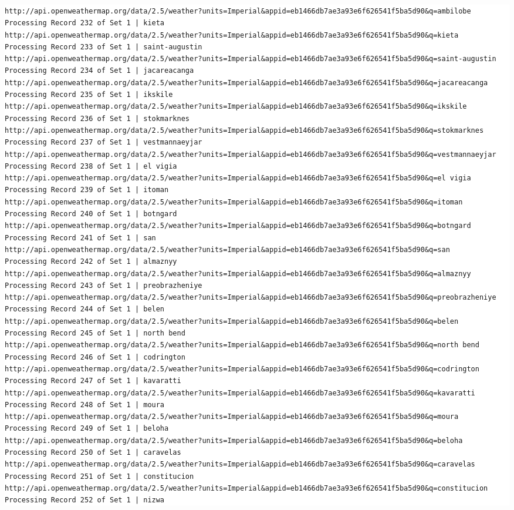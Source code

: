     http://api.openweathermap.org/data/2.5/weather?units=Imperial&appid=eb1466db7ae3a93e6f626541f5ba5d90&q=ambilobe
    Processing Record 232 of Set 1 | kieta
    http://api.openweathermap.org/data/2.5/weather?units=Imperial&appid=eb1466db7ae3a93e6f626541f5ba5d90&q=kieta
    Processing Record 233 of Set 1 | saint-augustin
    http://api.openweathermap.org/data/2.5/weather?units=Imperial&appid=eb1466db7ae3a93e6f626541f5ba5d90&q=saint-augustin
    Processing Record 234 of Set 1 | jacareacanga
    http://api.openweathermap.org/data/2.5/weather?units=Imperial&appid=eb1466db7ae3a93e6f626541f5ba5d90&q=jacareacanga
    Processing Record 235 of Set 1 | ikskile
    http://api.openweathermap.org/data/2.5/weather?units=Imperial&appid=eb1466db7ae3a93e6f626541f5ba5d90&q=ikskile
    Processing Record 236 of Set 1 | stokmarknes
    http://api.openweathermap.org/data/2.5/weather?units=Imperial&appid=eb1466db7ae3a93e6f626541f5ba5d90&q=stokmarknes
    Processing Record 237 of Set 1 | vestmannaeyjar
    http://api.openweathermap.org/data/2.5/weather?units=Imperial&appid=eb1466db7ae3a93e6f626541f5ba5d90&q=vestmannaeyjar
    Processing Record 238 of Set 1 | el vigia
    http://api.openweathermap.org/data/2.5/weather?units=Imperial&appid=eb1466db7ae3a93e6f626541f5ba5d90&q=el vigia
    Processing Record 239 of Set 1 | itoman
    http://api.openweathermap.org/data/2.5/weather?units=Imperial&appid=eb1466db7ae3a93e6f626541f5ba5d90&q=itoman
    Processing Record 240 of Set 1 | botngard
    http://api.openweathermap.org/data/2.5/weather?units=Imperial&appid=eb1466db7ae3a93e6f626541f5ba5d90&q=botngard
    Processing Record 241 of Set 1 | san
    http://api.openweathermap.org/data/2.5/weather?units=Imperial&appid=eb1466db7ae3a93e6f626541f5ba5d90&q=san
    Processing Record 242 of Set 1 | almaznyy
    http://api.openweathermap.org/data/2.5/weather?units=Imperial&appid=eb1466db7ae3a93e6f626541f5ba5d90&q=almaznyy
    Processing Record 243 of Set 1 | preobrazheniye
    http://api.openweathermap.org/data/2.5/weather?units=Imperial&appid=eb1466db7ae3a93e6f626541f5ba5d90&q=preobrazheniye
    Processing Record 244 of Set 1 | belen
    http://api.openweathermap.org/data/2.5/weather?units=Imperial&appid=eb1466db7ae3a93e6f626541f5ba5d90&q=belen
    Processing Record 245 of Set 1 | north bend
    http://api.openweathermap.org/data/2.5/weather?units=Imperial&appid=eb1466db7ae3a93e6f626541f5ba5d90&q=north bend
    Processing Record 246 of Set 1 | codrington
    http://api.openweathermap.org/data/2.5/weather?units=Imperial&appid=eb1466db7ae3a93e6f626541f5ba5d90&q=codrington
    Processing Record 247 of Set 1 | kavaratti
    http://api.openweathermap.org/data/2.5/weather?units=Imperial&appid=eb1466db7ae3a93e6f626541f5ba5d90&q=kavaratti
    Processing Record 248 of Set 1 | moura
    http://api.openweathermap.org/data/2.5/weather?units=Imperial&appid=eb1466db7ae3a93e6f626541f5ba5d90&q=moura
    Processing Record 249 of Set 1 | beloha
    http://api.openweathermap.org/data/2.5/weather?units=Imperial&appid=eb1466db7ae3a93e6f626541f5ba5d90&q=beloha
    Processing Record 250 of Set 1 | caravelas
    http://api.openweathermap.org/data/2.5/weather?units=Imperial&appid=eb1466db7ae3a93e6f626541f5ba5d90&q=caravelas
    Processing Record 251 of Set 1 | constitucion
    http://api.openweathermap.org/data/2.5/weather?units=Imperial&appid=eb1466db7ae3a93e6f626541f5ba5d90&q=constitucion
    Processing Record 252 of Set 1 | nizwa